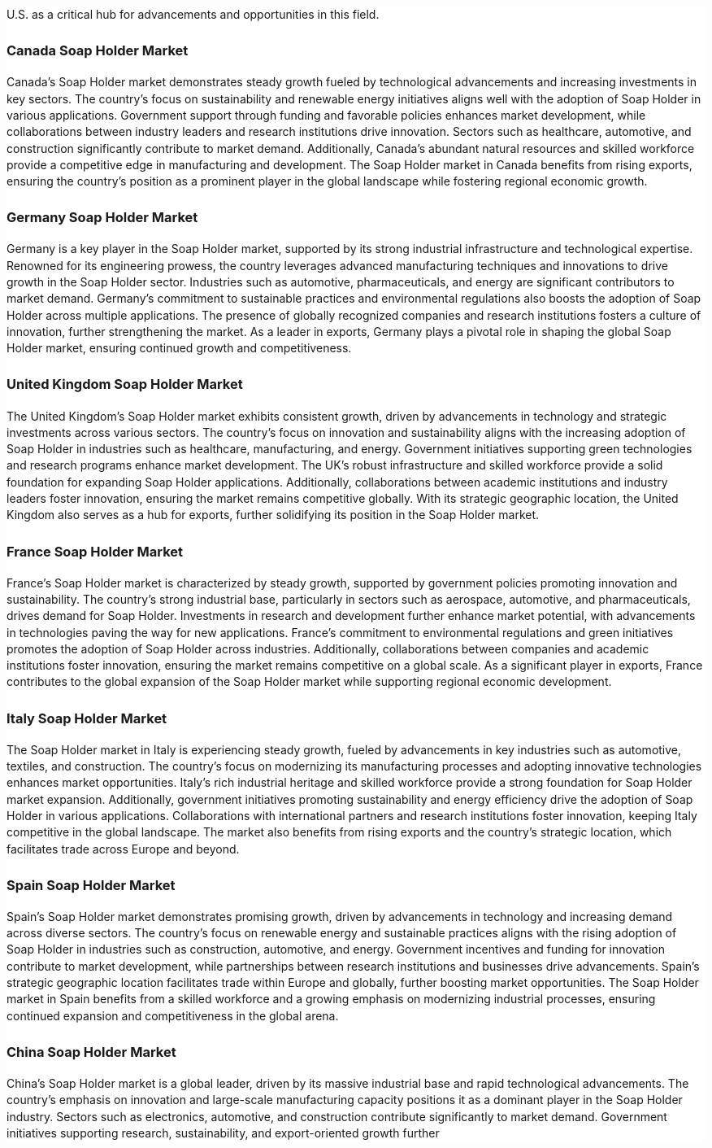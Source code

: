 U.S. as a critical hub for advancements and opportunities in this field.</p><h3>Canada Soap Holder Market</h3><p>Canada&rsquo;s Soap Holder market demonstrates steady growth fueled by technological advancements and increasing investments in key sectors. The country&rsquo;s focus on sustainability and renewable energy initiatives aligns well with the adoption of Soap Holder in various applications. Government support through funding and favorable policies enhances market development, while collaborations between industry leaders and research institutions drive innovation. Sectors such as healthcare, automotive, and construction significantly contribute to market demand. Additionally, Canada&rsquo;s abundant natural resources and skilled workforce provide a competitive edge in manufacturing and development. The Soap Holder market in Canada benefits from rising exports, ensuring the country&rsquo;s position as a prominent player in the global landscape while fostering regional economic growth.</p><h3>Germany Soap Holder Market</h3><p>Germany is a key player in the Soap Holder market, supported by its strong industrial infrastructure and technological expertise. Renowned for its engineering prowess, the country leverages advanced manufacturing techniques and innovations to drive growth in the Soap Holder sector. Industries such as automotive, pharmaceuticals, and energy are significant contributors to market demand. Germany&rsquo;s commitment to sustainable practices and environmental regulations also boosts the adoption of Soap Holder across multiple applications. The presence of globally recognized companies and research institutions fosters a culture of innovation, further strengthening the market. As a leader in exports, Germany plays a pivotal role in shaping the global Soap Holder market, ensuring continued growth and competitiveness.</p><h3>United Kingdom Soap Holder Market</h3><p>The United Kingdom&rsquo;s Soap Holder market exhibits consistent growth, driven by advancements in technology and strategic investments across various sectors. The country&rsquo;s focus on innovation and sustainability aligns with the increasing adoption of Soap Holder in industries such as healthcare, manufacturing, and energy. Government initiatives supporting green technologies and research programs enhance market development. The UK&rsquo;s robust infrastructure and skilled workforce provide a solid foundation for expanding Soap Holder applications. Additionally, collaborations between academic institutions and industry leaders foster innovation, ensuring the market remains competitive globally. With its strategic geographic location, the United Kingdom also serves as a hub for exports, further solidifying its position in the Soap Holder market.</p><h3>France Soap Holder Market</h3><p>France&rsquo;s Soap Holder market is characterized by steady growth, supported by government policies promoting innovation and sustainability. The country&rsquo;s strong industrial base, particularly in sectors such as aerospace, automotive, and pharmaceuticals, drives demand for Soap Holder. Investments in research and development further enhance market potential, with advancements in technologies paving the way for new applications. France&rsquo;s commitment to environmental regulations and green initiatives promotes the adoption of Soap Holder across industries. Additionally, collaborations between companies and academic institutions foster innovation, ensuring the market remains competitive on a global scale. As a significant player in exports, France contributes to the global expansion of the Soap Holder market while supporting regional economic development.</p><h3>Italy Soap Holder Market</h3><p>The Soap Holder market in Italy is experiencing steady growth, fueled by advancements in key industries such as automotive, textiles, and construction. The country&rsquo;s focus on modernizing its manufacturing processes and adopting innovative technologies enhances market opportunities. Italy&rsquo;s rich industrial heritage and skilled workforce provide a strong foundation for Soap Holder market expansion. Additionally, government initiatives promoting sustainability and energy efficiency drive the adoption of Soap Holder in various applications. Collaborations with international partners and research institutions foster innovation, keeping Italy competitive in the global landscape. The market also benefits from rising exports and the country&rsquo;s strategic location, which facilitates trade across Europe and beyond.</p><h3>Spain Soap Holder Market</h3><p>Spain&rsquo;s Soap Holder market demonstrates promising growth, driven by advancements in technology and increasing demand across diverse sectors. The country&rsquo;s focus on renewable energy and sustainable practices aligns with the rising adoption of Soap Holder in industries such as construction, automotive, and energy. Government incentives and funding for innovation contribute to market development, while partnerships between research institutions and businesses drive advancements. Spain&rsquo;s strategic geographic location facilitates trade within Europe and globally, further boosting market opportunities. The Soap Holder market in Spain benefits from a skilled workforce and a growing emphasis on modernizing industrial processes, ensuring continued expansion and competitiveness in the global arena.</p><h3>China Soap Holder Market</h3><p>China&rsquo;s Soap Holder market is a global leader, driven by its massive industrial base and rapid technological advancements. The country&rsquo;s emphasis on innovation and large-scale manufacturing capacity positions it as a dominant player in the Soap Holder industry. Sectors such as electronics, automotive, and construction contribute significantly to market demand. Government initiatives supporting research, sustainability, and export-oriented growth further